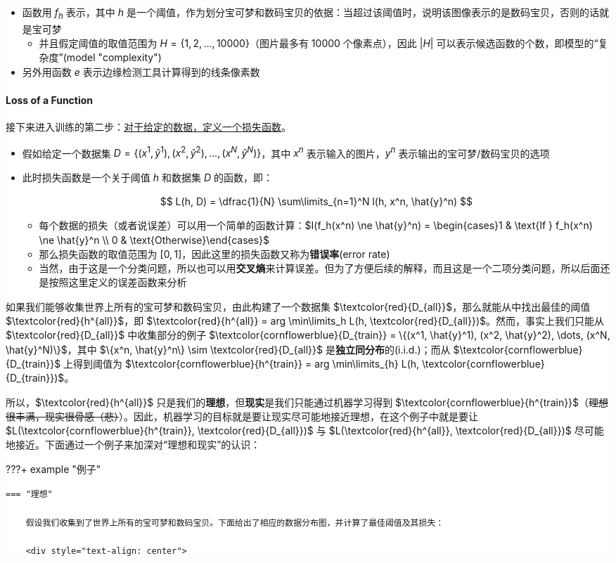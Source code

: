 - 函数用 $f_h$ 表示，其中 $h$ 是一个阈值，作为划分宝可梦和数码宝贝的依据：当超过该阈值时，说明该图像表示的是数码宝贝，否则的话就是宝可梦
    - 并且假定阈值的取值范围为 $H = \{1, 2, \dots, 10000\}$（图片最多有 10000 个像素点），因此 $|H|$ 可以表示候选函数的个数，即模型的“复杂度”(model "complexity")
- 另外用函数 $e$ 表示边缘检测工具计算得到的线条像素数


#### Loss of a Function

接下来进入训练的第二步：<u>对于给定的数据，定义一个损失函数</u>。

- 假如给定一个数据集 $D = \{(x^1, \hat{y}^1), (x^2, \hat{y}^2), \dots, (x^N, \hat{y}^N)\}$，其中 $x^n$ 表示输入的图片，$y^n$ 表示输出的宝可梦/数码宝贝的选项
- 此时损失函数是一个关于阈值 $h$ 和数据集 $D$ 的函数，即：

    $$
    L(h, D) = \dfrac{1}{N} \sum\limits_{n=1}^N l(h, x^n, \hat{y}^n)
    $$

    - 每个数据的损失（或者说误差）可以用一个简单的函数计算：$I(f_h(x^n) \ne \hat{y}^n) = \begin{cases}1 & \text{If } f_h(x^n) \ne \hat{y}^n \\ 0 & \text{Otherwise}\end{cases}$
    - 那么损失函数的取值范围为 $[0, 1]$，因此这里的损失函数又称为**错误率**(error rate)
    - 当然，由于这是一个分类问题，所以也可以用**交叉熵**来计算误差。但为了方便后续的解释，而且这是一个二项分类问题，所以后面还是按照这里定义的误差函数来分析

如果我们能够收集世界上所有的宝可梦和数码宝贝，由此构建了一个数据集 $\textcolor{red}{D_{all}}$，那么就能从中找出最佳的阈值 $\textcolor{red}{h^{all}}$，即 $\textcolor{red}{h^{all}} = arg \min\limits_h L(h, \textcolor{red}{D_{all}})$。然而，事实上我们只能从 $\textcolor{red}{D_{all}}$ 中收集部分的例子 $\textcolor{cornflowerblue}{D_{train}} = \{(x^1, \hat{y}^1), (x^2, \hat{y}^2), \dots, (x^N, \hat{y}^N)\}$，其中 $\{x^n, \hat{y}^n\} \sim \textcolor{red}{D_{all}}$ 是**独立同分布**的(i.i.d.)；而从 $\textcolor{cornflowerblue}{D_{train}}$ 上得到阈值为 $\textcolor{cornflowerblue}{h^{train}} = arg \min\limits_{h} L(h, \textcolor{cornflowerblue}{D_{train}})$。

所以，$\textcolor{red}{h^{all}}$ 只是我们的**理想**，但**现实**是我们只能通过机器学习得到 $\textcolor{cornflowerblue}{h^{train}}$（~~理想很丰满，现实很骨感（悲）~~）。因此，机器学习的目标就是要让现实尽可能地接近理想，在这个例子中就是要让 $L(\textcolor{cornflowerblue}{h^{train}}, \textcolor{red}{D_{all}})$ 与 $L(\textcolor{red}{h^{all}}, \textcolor{red}{D_{all}})$ 尽可能地接近。下面通过一个例子来加深对“理想和现实”的认识：

???+ example "例子"

    === "理想"

        假设我们收集到了世界上所有的宝可梦和数码宝贝。下面给出了相应的数据分布图，并计算了最佳阈值及其损失：

        <div style="text-align: center">